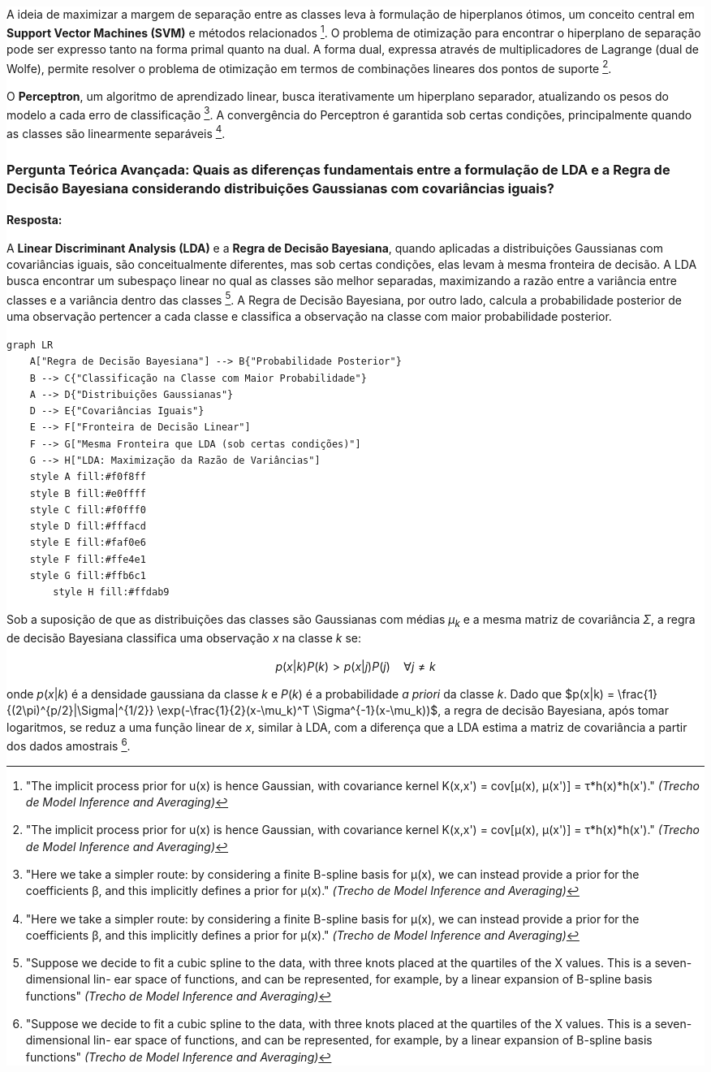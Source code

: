 ```mermaid
```

A ideia de maximizar a margem de separação entre as classes leva à formulação de hiperplanos ótimos, um conceito central em **Support Vector Machines (SVM)** e métodos relacionados [^8.5.2]. O problema de otimização para encontrar o hiperplano de separação pode ser expresso tanto na forma primal quanto na dual. A forma dual, expressa através de multiplicadores de Lagrange (dual de Wolfe), permite resolver o problema de otimização em termos de combinações lineares dos pontos de suporte [^8.5.2].

O **Perceptron**, um algoritmo de aprendizado linear, busca iterativamente um hiperplano separador, atualizando os pesos do modelo a cada erro de classificação [^8.5.1]. A convergência do Perceptron é garantida sob certas condições, principalmente quando as classes são linearmente separáveis [^8.5.1].

### Pergunta Teórica Avançada: Quais as diferenças fundamentais entre a formulação de LDA e a Regra de Decisão Bayesiana considerando distribuições Gaussianas com covariâncias iguais?

**Resposta:**

A **Linear Discriminant Analysis (LDA)** e a **Regra de Decisão Bayesiana**, quando aplicadas a distribuições Gaussianas com covariâncias iguais, são conceitualmente diferentes, mas sob certas condições, elas levam à mesma fronteira de decisão. A LDA busca encontrar um subespaço linear no qual as classes são melhor separadas, maximizando a razão entre a variância entre classes e a variância dentro das classes [^8.3]. A Regra de Decisão Bayesiana, por outro lado, calcula a probabilidade posterior de uma observação pertencer a cada classe e classifica a observação na classe com maior probabilidade posterior.

```mermaid
graph LR
    A["Regra de Decisão Bayesiana"] --> B{"Probabilidade Posterior"}
    B --> C{"Classificação na Classe com Maior Probabilidade"}
    A --> D{"Distribuições Gaussianas"}
    D --> E{"Covariâncias Iguais"}
    E --> F["Fronteira de Decisão Linear"]
    F --> G["Mesma Fronteira que LDA (sob certas condições)"]
    G --> H["LDA: Maximização da Razão de Variâncias"]
    style A fill:#f0f8ff
    style B fill:#e0ffff
    style C fill:#f0fff0
    style D fill:#fffacd
    style E fill:#faf0e6
    style F fill:#ffe4e1
    style G fill:#ffb6c1
        style H fill:#ffdab9
```

Sob a suposição de que as distribuições das classes são Gaussianas com médias $\mu_k$ e a mesma matriz de covariância $\Sigma$, a regra de decisão Bayesiana classifica uma observação $x$ na classe $k$ se:

$$p(x|k)P(k) > p(x|j)P(j) \quad \forall j \neq k$$

onde $p(x|k)$ é a densidade gaussiana da classe $k$ e $P(k)$ é a probabilidade *a priori* da classe $k$. Dado que $p(x|k) = \frac{1}{(2\pi)^{p/2}|\Sigma|^{1/2}} \exp(-\frac{1}{2}(x-\mu_k)^T \Sigma^{-1}(x-\mu_k))$, a regra de decisão Bayesiana, após tomar logaritmos, se reduz a uma função linear de $x$, similar à LDA, com a diferença que a LDA estima a matriz de covariância a partir dos dados amostrais [^8.3].


[^8.1]: "For most of this book, the fitting (learning) of models has been achieved by minimizing a sum of squares for regression, or by minimizing cross-entropy for classification. In fact, both of these minimizations are instances of the maximum likelihood approach to fitting." *(Trecho de Model Inference and Averaging)*
[^8.2]: "Here we illustrate the bootstrap in a simple one-dimensional smoothing problem, and show its connection to maximum likelihood." *(Trecho de Model Inference and Averaging)*
[^8.3]: "Suppose we decide to fit a cubic spline to the data, with three knots placed at the quartiles of the X values. This is a seven-dimensional lin- ear space of functions, and can be represented, for example, by a linear expansion of B-spline basis functions" *(Trecho de Model Inference and Averaging)*
[^8.4]: "The method of maximum likelihood chooses the value θ = θ to maximize l(θ; Z)." *(Trecho de Model Inference and Averaging)*
[^8.5]: "It turns out that the parametric bootstrap agrees with least squares in the previous example because the model (8.5) has additive Gaussian errors." *(Trecho de Model Inference and Averaging)*
[^8.6]: "In essence the bootstrap is a computer implementation of nonparametric or parametric maximum likelihood. The advantage of the bootstrap over the maximum likelihood formula is that it allows us to compute maximum like- lihood estimates of standard errors and other quantities in settings where no formulas are available." *(Trecho de Model Inference and Averaging)*
[^8.11]: "Maximum likelihood is based on the likelihood function, given by L(θ; Z) = ∏_{i=1}^N g_θ(z_i)" *(Trecho de Model Inference and Averaging)*
[^8.23]: "In the Bayesian approach to inference, we specify a sampling model Pr(Z|θ) and a prior distribution for the parameters Pr(θ) reflecting our knowledge about θ before we see the data. We then compute the posterior distribution" *(Trecho de Model Inference and Averaging)*
[^8.23]: "Pr(θ|Z) = Pr(Z|θ) * Pr(θ) / ∫Pr(Z|θ) * Pr(θ)dθ" *(Trecho de Model Inference and Averaging)*
[^8.4.4]: "We choose a Gaussian prior centered at zero β ~ N(0, τΣ)." *(Trecho de Model Inference and Averaging)*
[^8.5.1]: "Here we take a simpler route: by considering a finite B-spline basis for μ(x), we can instead provide a prior for the coefficients β, and this implicitly defines a prior for μ(x)." *(Trecho de Model Inference and Averaging)*
[^8.5.2]: "The implicit process prior for u(x) is hence Gaussian, with covariance kernel K(x,x') = cov[μ(x), μ(x')] = τ*h(x)*h(x')." *(Trecho de Model Inference and Averaging)*
[^8.3.1]: "The posterior distribution for β is also Gaussian, with mean and covariance." *(Trecho de Model Inference and Averaging)*
[^8.3.3]: "In Gaussian models